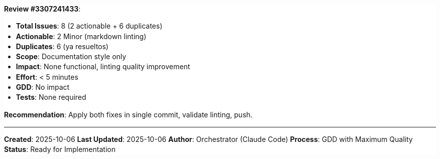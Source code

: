 **Review #3307241433**:
- **Total Issues**: 8 (2 actionable + 6 duplicates)
- **Actionable**: 2 Minor (markdown linting)
- **Duplicates**: 6 (ya resueltos)
- **Scope**: Documentation style only
- **Impact**: None functional, linting quality improvement
- **Effort**: < 5 minutes
- **GDD**: No impact
- **Tests**: None required

**Recommendation**: Apply both fixes in single commit, validate linting, push.

---

**Created**: 2025-10-06
**Last Updated**: 2025-10-06
**Author**: Orchestrator (Claude Code)
**Process**: GDD with Maximum Quality
**Status**: Ready for Implementation
